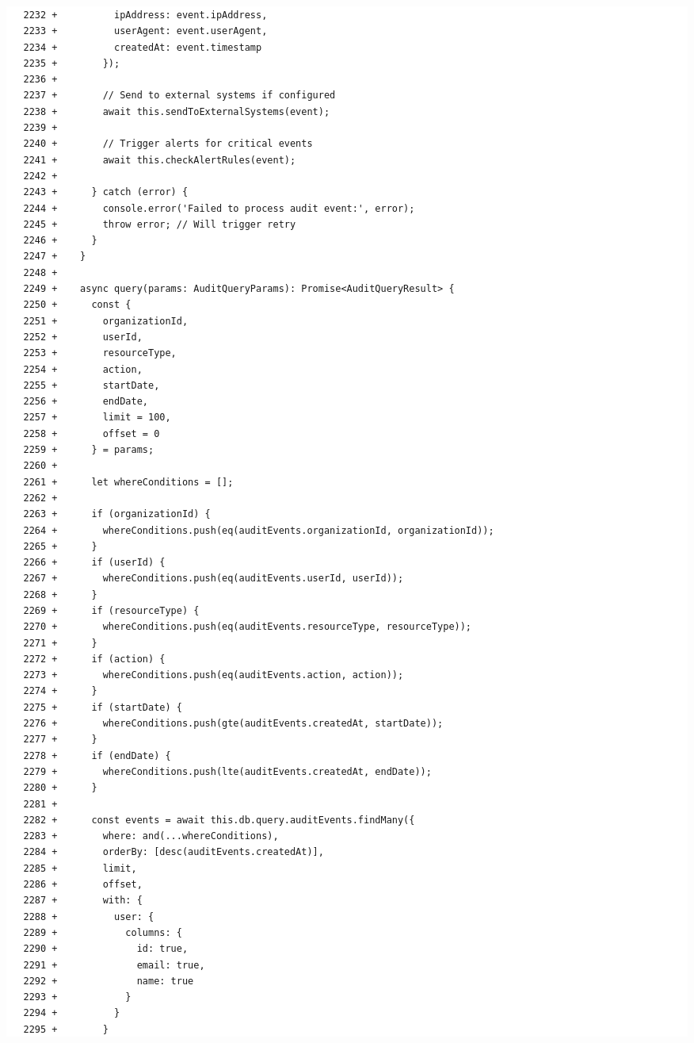        2232 +          ipAddress: event.ipAddress,
       2233 +          userAgent: event.userAgent,
       2234 +          createdAt: event.timestamp
       2235 +        });
       2236 +
       2237 +        // Send to external systems if configured
       2238 +        await this.sendToExternalSystems(event);
       2239 +
       2240 +        // Trigger alerts for critical events
       2241 +        await this.checkAlertRules(event);
       2242 +
       2243 +      } catch (error) {
       2244 +        console.error('Failed to process audit event:', error);
       2245 +        throw error; // Will trigger retry
       2246 +      }
       2247 +    }
       2248 +
       2249 +    async query(params: AuditQueryParams): Promise<AuditQueryResult> {
       2250 +      const {
       2251 +        organizationId,
       2252 +        userId,
       2253 +        resourceType,
       2254 +        action,
       2255 +        startDate,
       2256 +        endDate,
       2257 +        limit = 100,
       2258 +        offset = 0
       2259 +      } = params;
       2260 +
       2261 +      let whereConditions = [];
       2262 +
       2263 +      if (organizationId) {
       2264 +        whereConditions.push(eq(auditEvents.organizationId, organizationId));
       2265 +      }
       2266 +      if (userId) {
       2267 +        whereConditions.push(eq(auditEvents.userId, userId));
       2268 +      }
       2269 +      if (resourceType) {
       2270 +        whereConditions.push(eq(auditEvents.resourceType, resourceType));
       2271 +      }
       2272 +      if (action) {
       2273 +        whereConditions.push(eq(auditEvents.action, action));
       2274 +      }
       2275 +      if (startDate) {
       2276 +        whereConditions.push(gte(auditEvents.createdAt, startDate));
       2277 +      }
       2278 +      if (endDate) {
       2279 +        whereConditions.push(lte(auditEvents.createdAt, endDate));
       2280 +      }
       2281 +
       2282 +      const events = await this.db.query.auditEvents.findMany({
       2283 +        where: and(...whereConditions),
       2284 +        orderBy: [desc(auditEvents.createdAt)],
       2285 +        limit,
       2286 +        offset,
       2287 +        with: {
       2288 +          user: {
       2289 +            columns: {
       2290 +              id: true,
       2291 +              email: true,
       2292 +              name: true
       2293 +            }
       2294 +          }
       2295 +        }